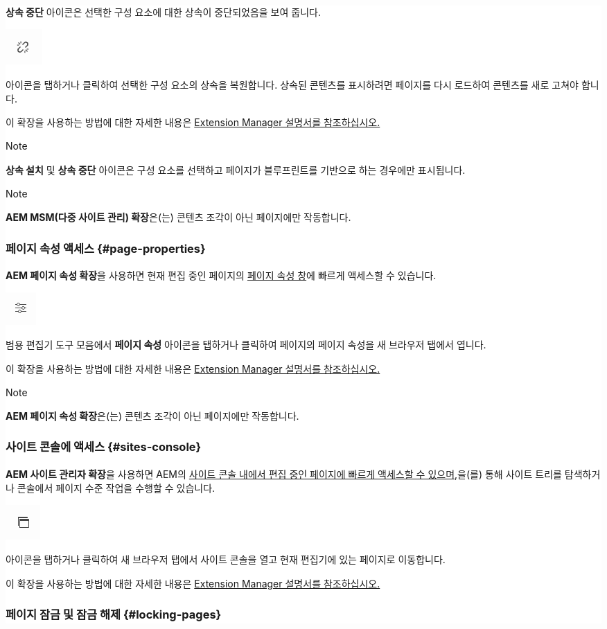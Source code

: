 **상속 중단** 아이콘은 선택한 구성 요소에 대한 상속이 중단되었음을 보여 줍니다.

![상속 중단 아이콘](assets/inheritance-broken-icon.png)

아이콘을 탭하거나 클릭하여 선택한 구성 요소의 상속을 복원합니다. 상속된 콘텐츠를 표시하려면 페이지를 다시 로드하여 콘텐츠를 새로 고쳐야 합니다.

이 확장을 사용하는 방법에 대한 자세한 내용은 [Extension Manager 설명서를 참조하십시오.](https://developer.adobe.com/uix/docs/extension-manager/feature-highlights/#enablingdisabling-extensions)

>[!NOTE]
>
>**상속 설치** 및 **상속 중단** 아이콘은 구성 요소를 선택하고 페이지가 블루프린트를 기반으로 하는 경우에만 표시됩니다.

>[!NOTE]
>
>**AEM MSM(다중 사이트 관리) 확장**&#x200B;은(는) 콘텐츠 조각이 아닌 페이지에만 작동합니다.

### 페이지 속성 액세스 {#page-properties}

**AEM 페이지 속성 확장**&#x200B;을 사용하면 현재 편집 중인 페이지의 [페이지 속성 창](/help/sites-cloud/authoring/sites-console/page-properties.md)에 빠르게 액세스할 수 있습니다.

![페이지 속성 아이콘](assets/page-properties-icon.png)

범용 편집기 도구 모음에서 **페이지 속성** 아이콘을 탭하거나 클릭하여 페이지의 페이지 속성을 새 브라우저 탭에서 엽니다.

이 확장을 사용하는 방법에 대한 자세한 내용은 [Extension Manager 설명서를 참조하십시오.](https://developer.adobe.com/uix/docs/extension-manager/feature-highlights/#enablingdisabling-extensions)

>[!NOTE]
>
>**AEM 페이지 속성 확장**&#x200B;은(는) 콘텐츠 조각이 아닌 페이지에만 작동합니다.

### 사이트 콘솔에 액세스 {#sites-console}

**AEM 사이트 관리자 확장**&#x200B;을 사용하면 AEM의 [사이트 콘솔 내에서 편집 중인 페이지에 빠르게 액세스할 수 있으며,](/help/sites-cloud/authoring/sites-console/introduction.md)을(를) 통해 사이트 트리를 탐색하거나 콘솔에서 페이지 수준 작업을 수행할 수 있습니다.

![사이트 관리자 아이콘에서 열기](assets/open-in-site-admin-icon.png)

아이콘을 탭하거나 클릭하여 새 브라우저 탭에서 사이트 콘솔을 열고 현재 편집기에 있는 페이지로 이동합니다.

이 확장을 사용하는 방법에 대한 자세한 내용은 [Extension Manager 설명서를 참조하십시오.](https://developer.adobe.com/uix/docs/extension-manager/feature-highlights/#enablingdisabling-extensions)

### 페이지 잠금 및 잠금 해제 {#locking-pages}
